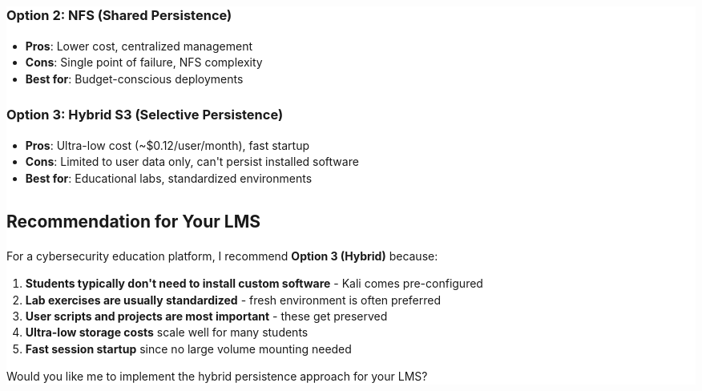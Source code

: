 ### Option 2: NFS (Shared Persistence)  
- **Pros**: Lower cost, centralized management
- **Cons**: Single point of failure, NFS complexity
- **Best for**: Budget-conscious deployments

### Option 3: Hybrid S3 (Selective Persistence)
- **Pros**: Ultra-low cost (~$0.12/user/month), fast startup
- **Cons**: Limited to user data only, can't persist installed software
- **Best for**: Educational labs, standardized environments

## Recommendation for Your LMS

For a cybersecurity education platform, I recommend **Option 3 (Hybrid)** because:

1. **Students typically don't need to install custom software** - Kali comes pre-configured
2. **Lab exercises are usually standardized** - fresh environment is often preferred  
3. **User scripts and projects are most important** - these get preserved
4. **Ultra-low storage costs** scale well for many students
5. **Fast session startup** since no large volume mounting needed

Would you like me to implement the hybrid persistence approach for your LMS?

